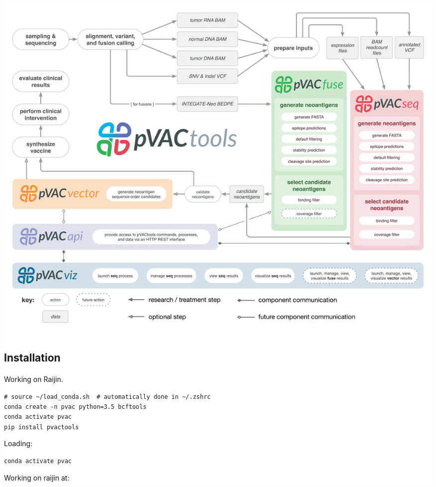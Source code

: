 ![Structure](pVACtools_main-figure_v2e.png)


## Installation

Working on Raijin.

```
# source ~/load_conda.sh  # automatically done in ~/.zshrc
conda create -n pvac python=3.5 bcftools
conda activate pvac
pip install pvactools
```

Loading:

```
conda activate pvac
```

Working on raijin at:

